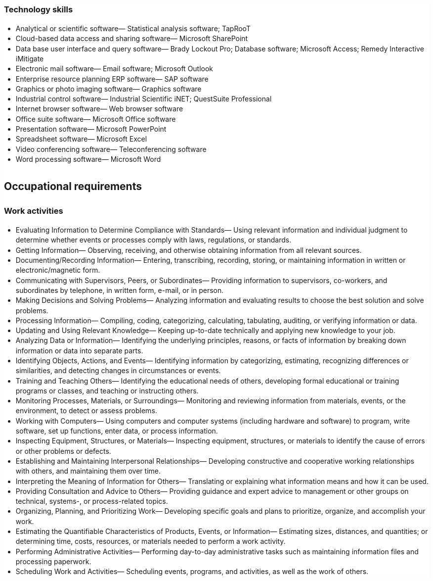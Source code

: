 ### Technology skills
- Analytical or scientific software— Statistical analysis software; TapRooT
- Cloud-based data access and sharing software— Microsoft SharePoint
- Data base user interface and query software— Brady Lockout Pro; Database software; Microsoft Access; Remedy Interactive iMitigate
- Electronic mail software— Email software; Microsoft Outlook
- Enterprise resource planning ERP software— SAP software
- Graphics or photo imaging software— Graphics software
- Industrial control software— Industrial Scientific iNET; QuestSuite Professional
- Internet browser software— Web browser software
- Office suite software— Microsoft Office software
- Presentation software— Microsoft PowerPoint
- Spreadsheet software— Microsoft Excel
- Video conferencing software— Teleconferencing software
- Word processing software— Microsoft Word

## Occupational requirements
### Work activities
- Evaluating Information to Determine Compliance with Standards— Using relevant information and individual judgment to determine whether events or processes comply with laws, regulations, or standards.
- Getting Information— Observing, receiving, and otherwise obtaining information from all relevant sources.
- Documenting/Recording Information— Entering, transcribing, recording, storing, or maintaining information in written or electronic/magnetic form.
- Communicating with Supervisors, Peers, or Subordinates— Providing information to supervisors, co-workers, and subordinates by telephone, in written form, e-mail, or in person.
- Making Decisions and Solving Problems— Analyzing information and evaluating results to choose the best solution and solve problems.
- Processing Information— Compiling, coding, categorizing, calculating, tabulating, auditing, or verifying information or data.
- Updating and Using Relevant Knowledge— Keeping up-to-date technically and applying new knowledge to your job.
- Analyzing Data or Information— Identifying the underlying principles, reasons, or facts of information by breaking down information or data into separate parts.
- Identifying Objects, Actions, and Events— Identifying information by categorizing, estimating, recognizing differences or similarities, and detecting changes in circumstances or events.
- Training and Teaching Others— Identifying the educational needs of others, developing formal educational or training programs or classes, and teaching or instructing others.
- Monitoring Processes, Materials, or Surroundings— Monitoring and reviewing information from materials, events, or the environment, to detect or assess problems.
- Working with Computers— Using computers and computer systems (including hardware and software) to program, write software, set up functions, enter data, or process information.
- Inspecting Equipment, Structures, or Materials— Inspecting equipment, structures, or materials to identify the cause of errors or other problems or defects.
- Establishing and Maintaining Interpersonal Relationships— Developing constructive and cooperative working relationships with others, and maintaining them over time.
- Interpreting the Meaning of Information for Others— Translating or explaining what information means and how it can be used.
- Providing Consultation and Advice to Others— Providing guidance and expert advice to management or other groups on technical, systems-, or process-related topics.
- Organizing, Planning, and Prioritizing Work— Developing specific goals and plans to prioritize, organize, and accomplish your work.
- Estimating the Quantifiable Characteristics of Products, Events, or Information— Estimating sizes, distances, and quantities; or determining time, costs, resources, or materials needed to perform a work activity.
- Performing Administrative Activities— Performing day-to-day administrative tasks such as maintaining information files and processing paperwork.
- Scheduling Work and Activities— Scheduling events, programs, and activities, as well as the work of others.